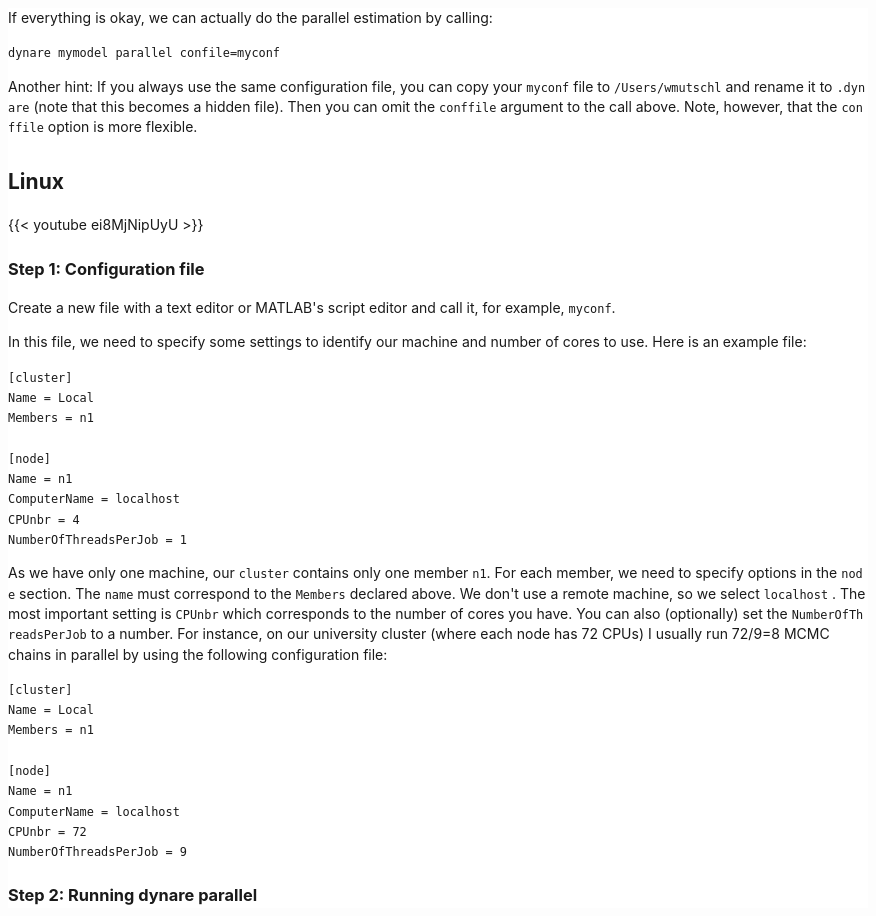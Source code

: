 If everything is okay, we can actually do the parallel estimation by calling:

```
dynare mymodel parallel confile=myconf
```

Another hint: If you always use the same configuration file, you can copy your `myconf` file to `/Users/wmutschl` and rename it to `.dynare` (note that this becomes a hidden file). Then you can omit the `conffile` argument to the call above. Note, however, that the `conffile` option is more flexible.


## Linux

{{< youtube ei8MjNipUyU >}}

### Step 1: Configuration file

Create a new file with a text editor or MATLAB's script editor and call it, for example, `myconf`.

In this file, we need to specify some settings to identify our machine and number of cores to use. Here is an example file:

```
[cluster]
Name = Local
Members = n1

[node]
Name = n1
ComputerName = localhost
CPUnbr = 4
NumberOfThreadsPerJob = 1
```

As we have only one machine, our `cluster` contains only one member `n1`. For each member, we need to specify options in the `node` section. The `name` must correspond to the `Members` declared above. We don't use a remote machine, so we select `localhost` . The most important setting is `CPUnbr` which corresponds to the number of cores you have. You can also (optionally) set the `NumberOfThreadsPerJob` to a number. For instance, on our university cluster (where each node has 72 CPUs) I usually run 72/9=8 MCMC chains in parallel by using the following configuration file:

```
[cluster]
Name = Local
Members = n1

[node]
Name = n1
ComputerName = localhost
CPUnbr = 72
NumberOfThreadsPerJob = 9
```

### Step 2: Running dynare parallel


[^1]: In Dynare 4.8 we plan to revise the parallel toolbox and I will update this guide accordingly.